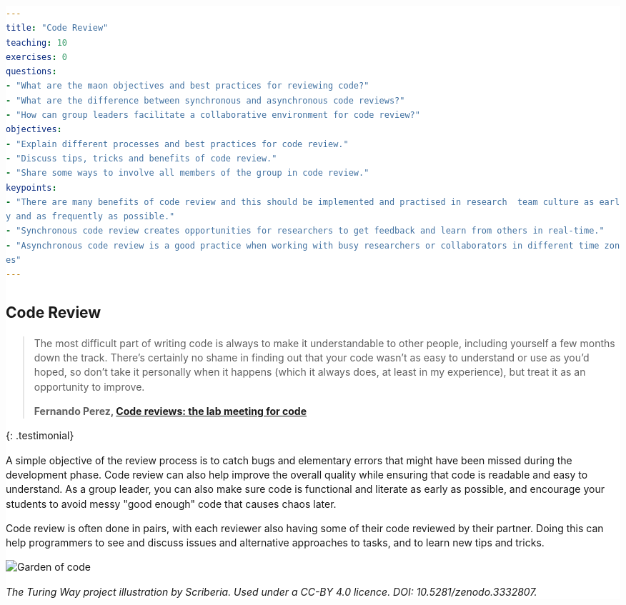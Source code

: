```yaml
---
title: "Code Review"
teaching: 10
exercises: 0
questions:
- "What are the maon objectives and best practices for reviewing code?"
- "What are the difference between synchronous and asynchronous code reviews?"
- "How can group leaders facilitate a collaborative environment for code review?"
objectives:
- "Explain different processes and best practices for code review."
- "Discuss tips, tricks and benefits of code review."
- "Share some ways to involve all members of the group in code review."
keypoints:
- "There are many benefits of code review and this should be implemented and practised in research  team culture as early and as frequently as possible."
- "Synchronous code review creates opportunities for researchers to get feedback and learn from others in real-time."
- "Asynchronous code review is a good practice when working with busy researchers or collaborators in different time zones"
---
```


## Code Review

> The most difficult part of writing code is always to make it understandable to other people, including yourself a few months down the track. There’s certainly no shame in finding out that your code wasn’t as easy to understand or use as you’d hoped, so don’t take it personally when it happens (which it always does, at least in my experience), but treat it as an opportunity to improve. 
>
> **Fernando Perez, [Code reviews: the lab meeting for code](http://fperez.org/py4science/code_reviews.html)**
>
{: .testimonial}

A simple objective of the review process is to catch bugs and elementary errors that might have been missed during the development phase. 
Code review can also help improve the overall quality while ensuring that code is readable and easy to understand. 
As a group leader, you can also make sure code is functional and literate as early as possible, and encourage your students to avoid messy "good enough" code that causes chaos later. 

Code review is often done in pairs, with each reviewer also having some of their code reviewed by their partner. 
Doing this can help programmers to see and discuss issues and alternative approaches to tasks, and to learn new tips and tricks.

![Garden of code](https://zenodo.org/api/iiif/v2/5c8c70c9-4119-4917-91d1-bc955943f586:328322b3-ab2f-43c8-a4ba-eb6e11d48ac0:reusable-code-garden-with-text.jpg/full/750,/0/default.jpg)

*The Turing Way project illustration by Scriberia. Used under a CC-BY 4.0 licence. DOI: 10.5281/zenodo.3332807.*
